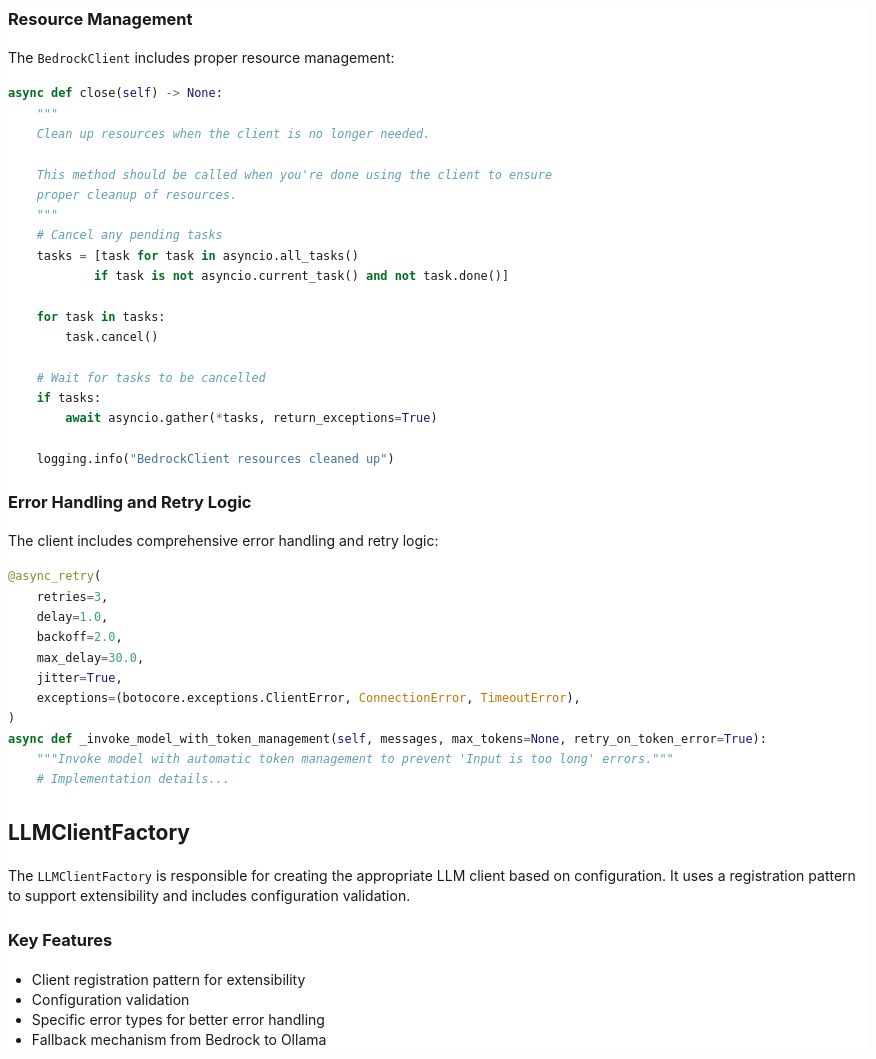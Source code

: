 ### Resource Management

The `BedrockClient` includes proper resource management:

```python
async def close(self) -> None:
    """
    Clean up resources when the client is no longer needed.
    
    This method should be called when you're done using the client to ensure
    proper cleanup of resources.
    """
    # Cancel any pending tasks
    tasks = [task for task in asyncio.all_tasks()
            if task is not asyncio.current_task() and not task.done()]
    
    for task in tasks:
        task.cancel()
        
    # Wait for tasks to be cancelled
    if tasks:
        await asyncio.gather(*tasks, return_exceptions=True)
        
    logging.info("BedrockClient resources cleaned up")
```

### Error Handling and Retry Logic

The client includes comprehensive error handling and retry logic:

```python
@async_retry(
    retries=3,
    delay=1.0,
    backoff=2.0,
    max_delay=30.0,
    jitter=True,
    exceptions=(botocore.exceptions.ClientError, ConnectionError, TimeoutError),
)
async def _invoke_model_with_token_management(self, messages, max_tokens=None, retry_on_token_error=True):
    """Invoke model with automatic token management to prevent 'Input is too long' errors."""
    # Implementation details...
```

## LLMClientFactory

The `LLMClientFactory` is responsible for creating the appropriate LLM client based on configuration. It uses a registration pattern to support extensibility and includes configuration validation.

### Key Features

- Client registration pattern for extensibility
- Configuration validation
- Specific error types for better error handling
- Fallback mechanism from Bedrock to Ollama
